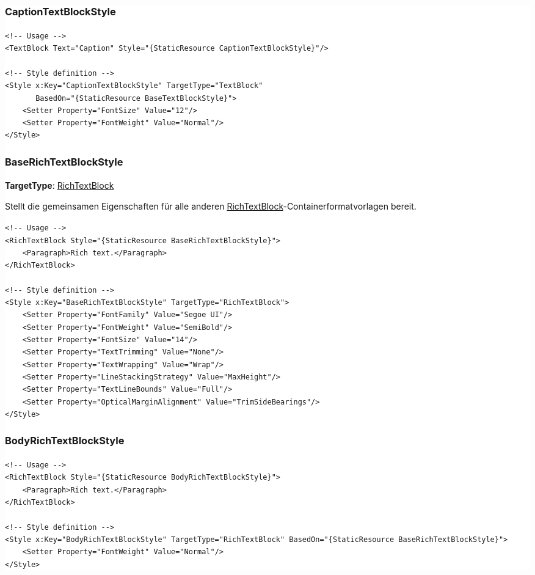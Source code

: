 ### <a name="captiontextblockstyle"></a>CaptionTextBlockStyle

```XAML
<!-- Usage -->
<TextBlock Text="Caption" Style="{StaticResource CaptionTextBlockStyle}"/>

<!-- Style definition -->
<Style x:Key="CaptionTextBlockStyle" TargetType="TextBlock" 
       BasedOn="{StaticResource BaseTextBlockStyle}">
    <Setter Property="FontSize" Value="12"/>
    <Setter Property="FontWeight" Value="Normal"/>
</Style>
```

### <a name="baserichtextblockstyle"></a>BaseRichTextBlockStyle

**TargetType**: [RichTextBlock](https://docs.microsoft.com/uwp/api/Windows.UI.Xaml.Controls.RichTextBlock)

Stellt die gemeinsamen Eigenschaften für alle anderen [RichTextBlock](https://docs.microsoft.com/uwp/api/Windows.UI.Xaml.Controls.RichTextBlock)-Containerformatvorlagen bereit.

```XAML
<!-- Usage -->
<RichTextBlock Style="{StaticResource BaseRichTextBlockStyle}">
    <Paragraph>Rich text.</Paragraph>
</RichTextBlock>

<!-- Style definition -->
<Style x:Key="BaseRichTextBlockStyle" TargetType="RichTextBlock">
    <Setter Property="FontFamily" Value="Segoe UI"/>
    <Setter Property="FontWeight" Value="SemiBold"/>
    <Setter Property="FontSize" Value="14"/>
    <Setter Property="TextTrimming" Value="None"/>
    <Setter Property="TextWrapping" Value="Wrap"/>
    <Setter Property="LineStackingStrategy" Value="MaxHeight"/>
    <Setter Property="TextLineBounds" Value="Full"/>
    <Setter Property="OpticalMarginAlignment" Value="TrimSideBearings"/>
</Style>
```

### <a name="bodyrichtextblockstyle"></a>BodyRichTextBlockStyle

```XAML
<!-- Usage -->
<RichTextBlock Style="{StaticResource BodyRichTextBlockStyle}">
    <Paragraph>Rich text.</Paragraph>
</RichTextBlock>

<!-- Style definition -->
<Style x:Key="BodyRichTextBlockStyle" TargetType="RichTextBlock" BasedOn="{StaticResource BaseRichTextBlockStyle}">
    <Setter Property="FontWeight" Value="Normal"/>
</Style>
```

